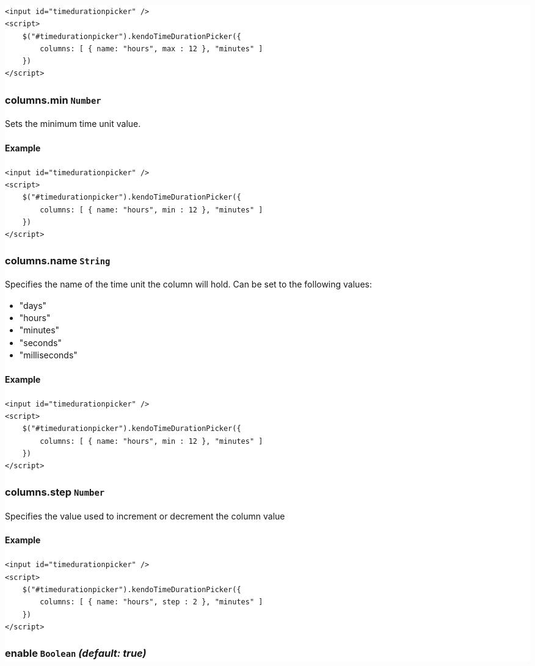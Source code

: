     <input id="timedurationpicker" />
    <script>
        $("#timedurationpicker").kendoTimeDurationPicker({
            columns: [ { name: "hours", max : 12 }, "minutes" ]
        })
    </script>

### columns.min `Number`

Sets the minimum time unit value.

#### Example

    <input id="timedurationpicker" />
    <script>
        $("#timedurationpicker").kendoTimeDurationPicker({
            columns: [ { name: "hours", min : 12 }, "minutes" ]
        })
    </script>

### columns.name `String`

Specifies the name of the time unit the column will hold. Can be set to the following values:

- "days"
- "hours"
- "minutes"
- "seconds"
- "milliseconds"

#### Example

    <input id="timedurationpicker" />
    <script>
        $("#timedurationpicker").kendoTimeDurationPicker({
            columns: [ { name: "hours", min : 12 }, "minutes" ]
        })
    </script>

### columns.step `Number`

Specifies the value used to increment or decrement the column value

#### Example

    <input id="timedurationpicker" />
    <script>
        $("#timedurationpicker").kendoTimeDurationPicker({
            columns: [ { name: "hours", step : 2 }, "minutes" ]
        })
    </script>

### enable `Boolean` *(default: true)*
